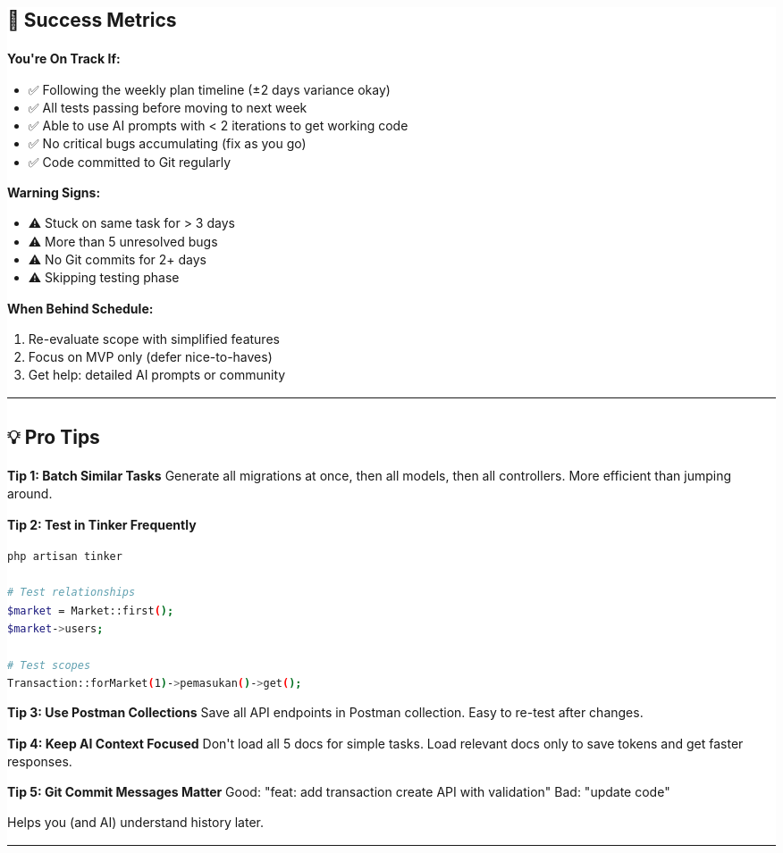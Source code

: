 
## 🎯 Success Metrics

**You're On Track If:**
- ✅ Following the weekly plan timeline (±2 days variance okay)
- ✅ All tests passing before moving to next week
- ✅ Able to use AI prompts with < 2 iterations to get working code
- ✅ No critical bugs accumulating (fix as you go)
- ✅ Code committed to Git regularly

**Warning Signs:**
- ⚠️ Stuck on same task for > 3 days
- ⚠️ More than 5 unresolved bugs
- ⚠️ No Git commits for 2+ days
- ⚠️ Skipping testing phase

**When Behind Schedule:**
1. Re-evaluate scope with simplified features
2. Focus on MVP only (defer nice-to-haves)
3. Get help: detailed AI prompts or community

---

## 💡 Pro Tips

**Tip 1: Batch Similar Tasks**
Generate all migrations at once, then all models, then all controllers. More efficient than jumping around.

**Tip 2: Test in Tinker Frequently**
```bash
php artisan tinker

# Test relationships
$market = Market::first();
$market->users;

# Test scopes
Transaction::forMarket(1)->pemasukan()->get();
```

**Tip 3: Use Postman Collections**
Save all API endpoints in Postman collection. Easy to re-test after changes.

**Tip 4: Keep AI Context Focused**
Don't load all 5 docs for simple tasks. Load relevant docs only to save tokens and get faster responses.

**Tip 5: Git Commit Messages Matter**
Good: "feat: add transaction create API with validation"
Bad: "update code"

Helps you (and AI) understand history later.

---
